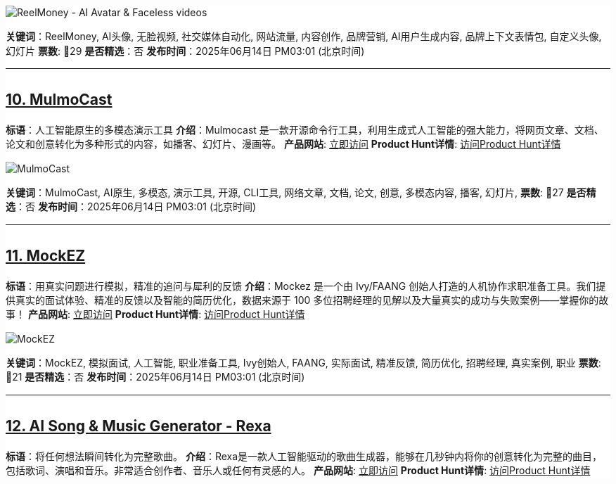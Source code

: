 ![ReelMoney - AI Avatar & Faceless videos]()

**关键词**：ReelMoney, AI头像, 无脸视频, 社交媒体自动化, 网站流量, 内容创作, 品牌营销, AI用户生成内容, 品牌上下文表情包, 自定义头像, 幻灯片
**票数**: 🔺29
**是否精选**：否
**发布时间**：2025年06月14日 PM03:01 (北京时间)

---

## [10. MulmoCast](https://www.producthunt.com/posts/mulmocast?utm_campaign=producthunt-api&utm_medium=api-v2&utm_source=Application%3A+phdata+%28ID%3A+183397%29)
**标语**：人工智能原生的多模态演示工具
**介绍**：Mulmocast 是一款开源命令行工具，利用生成式人工智能的强大能力，将网页文章、文档、论文和创意转化为多种形式的内容，如播客、幻灯片、漫画等。
**产品网站**: [立即访问](https://www.producthunt.com/r/J3PVZ5ELNHWTSL?utm_campaign=producthunt-api&utm_medium=api-v2&utm_source=Application%3A+phdata+%28ID%3A+183397%29)
**Product Hunt详情**: [访问Product Hunt详情](https://www.producthunt.com/posts/mulmocast?utm_campaign=producthunt-api&utm_medium=api-v2&utm_source=Application%3A+phdata+%28ID%3A+183397%29)

![MulmoCast]()

**关键词**：MulmoCast, AI原生, 多模态, 演示工具, 开源, CLI工具, 网络文章, 文档, 论文, 创意, 多模态内容, 播客, 幻灯片,
**票数**: 🔺27
**是否精选**：否
**发布时间**：2025年06月14日 PM03:01 (北京时间)

---

## [11. MockEZ](https://www.producthunt.com/posts/mockez-2?utm_campaign=producthunt-api&utm_medium=api-v2&utm_source=Application%3A+phdata+%28ID%3A+183397%29)
**标语**：用真实问题进行模拟，精准的追问与犀利的反馈
**介绍**：Mockez 是一个由 Ivy/FAANG 创始人打造的人机协作求职准备工具。我们提供真实的面试体验、精准的反馈以及智能的简历优化，数据来源于 100 多位招聘经理的见解以及大量真实的成功与失败案例——掌握你的故事！
**产品网站**: [立即访问](https://www.producthunt.com/r/YKBYRNWN4V52AW?utm_campaign=producthunt-api&utm_medium=api-v2&utm_source=Application%3A+phdata+%28ID%3A+183397%29)
**Product Hunt详情**: [访问Product Hunt详情](https://www.producthunt.com/posts/mockez-2?utm_campaign=producthunt-api&utm_medium=api-v2&utm_source=Application%3A+phdata+%28ID%3A+183397%29)

![MockEZ]()

**关键词**：MockEZ, 模拟面试, 人工智能, 职业准备工具, Ivy创始人, FAANG, 实际面试, 精准反馈, 简历优化, 招聘经理, 真实案例, 职业
**票数**: 🔺21
**是否精选**：否
**发布时间**：2025年06月14日 PM03:01 (北京时间)

---

## [12. AI Song & Music Generator - Rexa](https://www.producthunt.com/posts/ai-song-music-generator-rexa?utm_campaign=producthunt-api&utm_medium=api-v2&utm_source=Application%3A+phdata+%28ID%3A+183397%29)
**标语**：将任何想法瞬间转化为完整歌曲。
**介绍**：Rexa是一款人工智能驱动的歌曲生成器，能够在几秒钟内将你的创意转化为完整的曲目，包括歌词、演唱和音乐。非常适合创作者、音乐人或任何有灵感的人。
**产品网站**: [立即访问](https://www.producthunt.com/r/3G6RZZXDLFSEIT?utm_campaign=producthunt-api&utm_medium=api-v2&utm_source=Application%3A+phdata+%28ID%3A+183397%29)
**Product Hunt详情**: [访问Product Hunt详情](https://www.producthunt.com/posts/ai-song-music-generator-rexa?utm_campaign=producthunt-api&utm_medium=api-v2&utm_source=Application%3A+phdata+%28ID%3A+183397%29)
